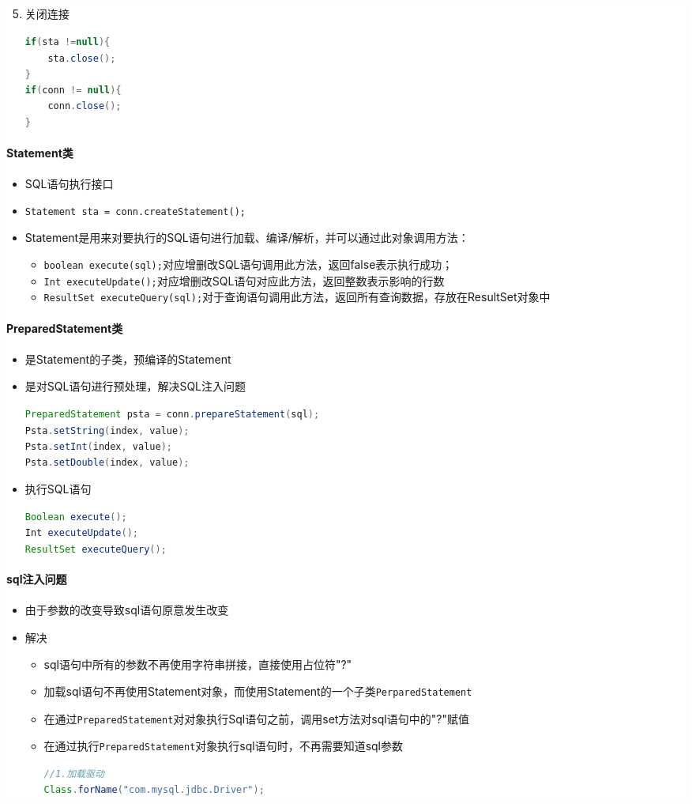 5. 关闭连接

   ```java
   if(sta !=null){
       sta.close();
   }
   if(conn != null){
       conn.close();
   }
   ```

#### Statement类

- SQL语句执行接口

- `Statement sta = conn.createStatement();`
- Statement是用来对要执行的SQL语句进行加载、编译/解析，并可以通过此对象调用方法：
  - `boolean execute(sql);`对应增删改SQL语句调用此方法，返回false表示执行成功；
  - `Int executeUpdate();`对应增删改SQL语句对应此方法，返回整数表示影响的行数
  - `ResultSet executeQuery(sql);`对于查询语句调用此方法，返回所有查询数据，存放在ResultSet对象中

#### PreparedStatement类

- 是Statement的子类，预编译的Statement

- 是对SQL语句进行预处理，解决SQL注入问题

  ```java
  PreparedStatement psta = conn.prepareStatement(sql);
  Psta.setString(index, value);
  Psta.setInt(index, value);
  Psta.setDouble(index, value);
  ```

- 执行SQL语句

  ```java
  Boolean execute();
  Int executeUpdate();
  ResultSet executeQuery();
  ```

#### sql注入问题

* 由于参数的改变导致sql语句原意发生改变

* 解决

  * sql语句中所有的参数不再使用字符串拼接，直接使用占位符"?"

  * 加载sql语句不再使用Statement对象，而使用Statement的一个子类`PerparedStatement`

  * 在通过`PreparedStatement`对对象执行Sql语句之前，调用set方法对sql语句中的"?"赋值

  * 在通过执行`PreparedStatement`对象执行sql语句时，不再需要知道sql参数

    ```java
    //1.加载驱动
    Class.forName("com.mysql.jdbc.Driver");
    